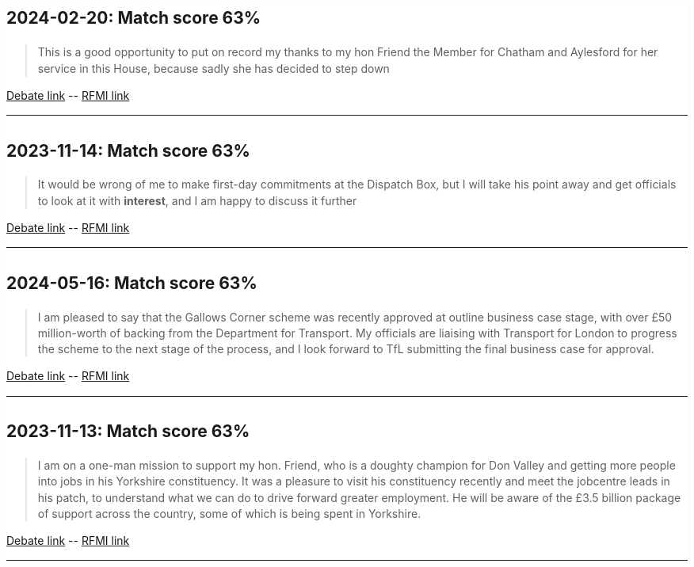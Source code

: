 

## 2024-02-20: Match score 63%

>This is a good opportunity to put on record my thanks to my hon Friend the Member for Chatham and Aylesford for her service in this House, because sadly she has decided to step down

[Debate link](https://www.theyworkforyou.com/debates/?id=2024-02-20a.685.1)  --  [RFMI link](https://www.theyworkforyou.com/mp/24962/register)


---



## 2023-11-14: Match score 63%

>It would be wrong of me to make first-day commitments at the Dispatch Box, but I will take his point away and get officials to look at it with **interest**, and I am happy to discuss it further

[Debate link](https://www.theyworkforyou.com/debates/?id=2023-11-14b.626.0)  --  [RFMI link](https://www.theyworkforyou.com/mp/24962/register)


---



## 2024-05-16: Match score 63%

>I am pleased to say that the Gallows Corner scheme was recently approved at outline business case stage, with over £50 million-worth of backing from the Department for Transport. My officials are liaising with Transport for London to progress the scheme to the next stage of the process, and I look forward to TfL submitting the final business case for approval.

[Debate link](https://www.theyworkforyou.com/debates/?id=2024-05-16c.416.5)  --  [RFMI link](https://www.theyworkforyou.com/mp/24962/register)


---



## 2023-11-13: Match score 63%

>I am on a one-man mission to support my hon. Friend, who is a doughty champion for Don Valley and getting more people into jobs in his Yorkshire constituency. It was a pleasure to visit his constituency recently and meet the jobcentre leads in his patch, to understand what we can do to drive forward greater employment. He will be aware of the £3.5 billion package of support across the country, some of which is being spent in Yorkshire.

[Debate link](https://www.theyworkforyou.com/debates/?id=2023-11-13c.372.4)  --  [RFMI link](https://www.theyworkforyou.com/mp/24962/register)


---


